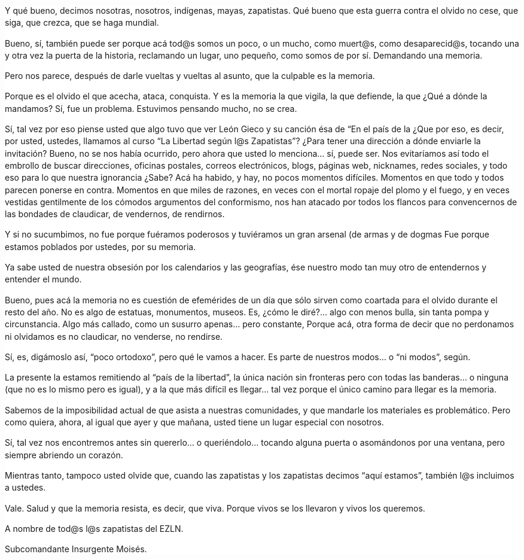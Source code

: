 Y qué bueno, decimos nosotras, nosotros, indígenas, mayas, zapatistas. Qué bueno que esta guerra contra el olvido no cese, que siga, que crezca, que se haga mundial.

Bueno, sí, también puede ser porque acá tod@s somos un poco, o un mucho, como muert@s, como desaparecid@s, tocando una y otra vez la puerta de la historia, reclamando un lugar, uno pequeño, como somos de por sí. Demandando una memoria.

Pero nos parece, después de darle vueltas y vueltas al asunto, que la culpable es la memoria.

Porque es el olvido el que acecha, ataca, conquista. Y es la memoria la que vigila, la que defiende, la que ¿Qué a dónde la mandamos? Sí, fue un problema. Estuvimos pensando mucho, no se crea.

Sí, tal vez por eso piense usted que algo tuvo que ver León Gieco y su canción ésa de “En el país de la ¿Que por eso, es decir, por usted, ustedes, llamamos al curso “La Libertad según l@s Zapatistas”? ¿Para tener una dirección a dónde enviarle la invitación? Bueno, no se nos había ocurrido, pero ahora que usted lo menciona… sí, puede ser. Nos evitaríamos así todo el embrollo de buscar direcciones, oficinas postales, correos electrónicos, blogs, páginas web, nicknames, redes sociales, y todo eso para lo que nuestra ignorancia ¿Sabe? Acá ha habido, y hay, no pocos momentos difíciles. Momentos en que todo y todos parecen ponerse en contra. Momentos en que miles de razones, en veces con el mortal ropaje del plomo y el fuego, y en veces vestidas gentilmente de los cómodos argumentos del conformismo, nos han atacado por todos los flancos para convencernos de las bondades de claudicar, de vendernos, de rendirnos.

Y si no sucumbimos, no fue porque fuéramos poderosos y tuviéramos un gran arsenal (de armas y de dogmas Fue porque estamos poblados por ustedes, por su memoria.

Ya sabe usted de nuestra obsesión por los calendarios y las geografías, ése nuestro modo tan muy otro de entendernos y entender el mundo.

Bueno, pues acá la memoria no es cuestión de efemérides de un día que sólo sirven como coartada para el olvido durante el resto del año. No es algo de estatuas, monumentos, museos. Es, ¿cómo le diré?… algo con menos bulla, sin tanta pompa y circunstancia. Algo más callado, como un susurro apenas… pero constante, Porque acá, otra forma de decir que no perdonamos ni olvidamos es no claudicar, no venderse, no rendirse.

Sí, es, digámoslo así, “poco ortodoxo”, pero qué le vamos a hacer. Es parte de nuestros modos… o “ni modos”, según.

La presente la estamos remitiendo al “país de la libertad”, la única nación sin fronteras pero con todas las banderas… o ninguna (que no es lo mismo pero es igual), y a la que más difícil es llegar… tal vez porque el único camino para llegar es la memoria.

Sabemos de la imposibilidad actual de que asista a nuestras comunidades, y que mandarle los materiales es problemático. Pero como quiera, ahora, al igual que ayer y que mañana, usted tiene un lugar especial con nosotros.

Sí, tal vez nos encontremos antes sin quererlo… o queriéndolo… tocando alguna puerta o asomándonos por una ventana, pero siempre abriendo un corazón.

Mientras tanto, tampoco usted olvide que, cuando las zapatistas y los zapatistas decimos “aquí estamos”, también l@s incluimos a ustedes.

Vale. Salud y que la memoria resista, es decir, que viva. Porque vivos se los llevaron y vivos los queremos.

A nombre de tod@s l@s zapatistas del EZLN.

Subcomandante Insurgente Moisés.
